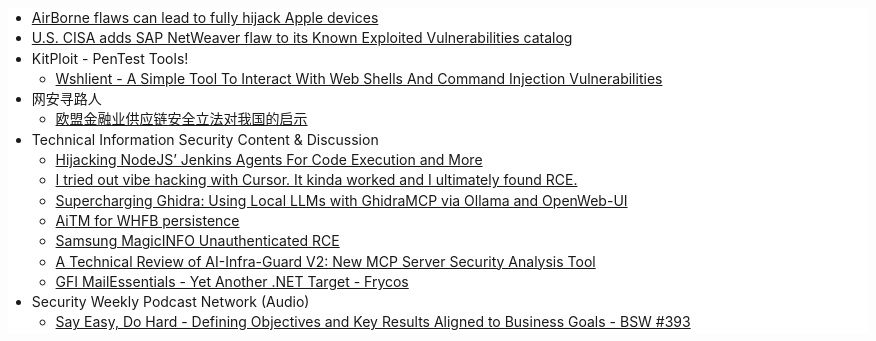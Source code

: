  - [AirBorne flaws can lead to fully hijack Apple devices](https://securityaffairs.com/177225/hacking/airborne-flaws-can-lead-to-fully-hijack-apple-devices.html)
  - [U.S. CISA adds SAP NetWeaver flaw to its Known Exploited Vulnerabilities catalog](https://securityaffairs.com/177218/hacking/u-s-cisa-adds-sap-netweaver-flaw-to-its-known-exploited-vulnerabilities-catalog.html)
- KitPloit - PenTest Tools!
  - [Wshlient - A Simple Tool To Interact With Web Shells And Command Injection Vulnerabilities](http://www.kitploit.com/2025/04/wshlient-simple-tool-to-interact-with.html)
- 网安寻路人
  - [欧盟金融业供应链安全立法对我国的启示](https://mp.weixin.qq.com/s?__biz=MzIxODM0NDU4MQ==&mid=2247507165&idx=1&sn=62c8ff046ca09fcd58297502585ee274&subscene=0)
- Technical Information Security Content & Discussion
  - [Hijacking NodeJS’ Jenkins Agents For Code Execution and More](https://www.reddit.com/r/netsec/comments/1kbpj9h/hijacking_nodejs_jenkins_agents_for_code/)
  - [I tried out vibe hacking with Cursor. It kinda worked and I ultimately found RCE.](https://www.reddit.com/r/netsec/comments/1kbet3a/i_tried_out_vibe_hacking_with_cursor_it_kinda/)
  - [Supercharging Ghidra: Using Local LLMs with GhidraMCP via Ollama and OpenWeb-UI](https://www.reddit.com/r/netsec/comments/1kbfaer/supercharging_ghidra_using_local_llms_with/)
  - [AiTM for WHFB persistence](https://www.reddit.com/r/netsec/comments/1kblr3u/aitm_for_whfb_persistence/)
  - [Samsung MagicINFO Unauthenticated RCE](https://www.reddit.com/r/netsec/comments/1kbc6vd/samsung_magicinfo_unauthenticated_rce/)
  - [A Technical Review of AI-Infra-Guard V2: New MCP Server Security Analysis Tool](https://www.reddit.com/r/netsec/comments/1kbbu88/a_technical_review_of_aiinfraguard_v2_new_mcp/)
  - [GFI MailEssentials - Yet Another .NET Target - Frycos](https://www.reddit.com/r/netsec/comments/1kb7lx6/gfi_mailessentials_yet_another_net_target_frycos/)
- Security Weekly Podcast Network (Audio)
  - [Say Easy, Do Hard - Defining Objectives and Key Results Aligned to Business Goals - BSW #393](http://sites.libsyn.com/18678/say-easy-do-hard-defining-objectives-and-key-results-aligned-to-business-goals-bsw-393)
